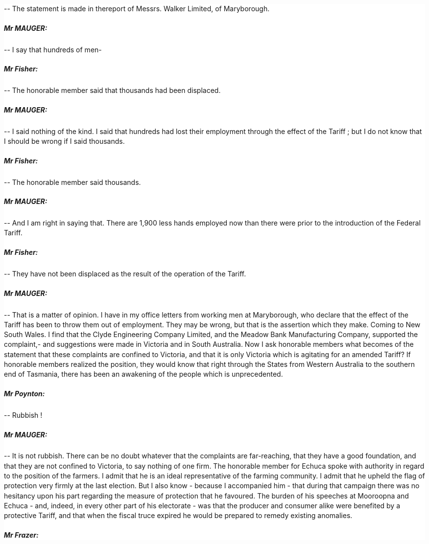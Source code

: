 -- The statement is made in thereport of Messrs. Walker Limited, of Maryborough. 

##### Mr MAUGER:

-- I say that hundreds of men- 

##### Mr Fisher:

-- The honorable member said that thousands had been displaced. 

##### Mr MAUGER:

-- I said nothing of the kind. I said that hundreds had lost their employment through the effect of the Tariff ; but I do not know that I should be wrong if I said thousands. 

##### Mr Fisher:

-- The honorable member said thousands. 

##### Mr MAUGER:

-- And I am right in saying that. There are 1,900 less hands employed now than there were prior to the introduction of the Federal Tariff. 

##### Mr Fisher:

-- They have not been displaced as the result of the operation of the Tariff. 

##### Mr MAUGER:

-- That is a matter of opinion. I have in my office letters from working men at Maryborough, who declare that the effect of the Tariff has been to throw them out of employment. They may be wrong, but that is the assertion which they make. Coming to New South Wales. I find that the Clyde Engineering Company Limited, and the Meadow Bank Manufacturing Company, supported the complaint,- and suggestions were made in Victoria and in South Australia. Now I ask honorable members what becomes of the statement that these complaints are confined to Victoria, and that it is only Victoria which is agitating for an amended Tariff? If honorable members realized the position, they would know that right through the States from Western Australia to the southern end of Tasmania, there has been an awakening of the people which is unprecedented. 

##### Mr Poynton:

-- Rubbish ! 

##### Mr MAUGER:

-- It is not rubbish. There can be no doubt whatever that the complaints are far-reaching, that they have a good foundation, and that they are not confined to Victoria, to say nothing of one firm. The honorable member for Echuca spoke with authority in regard to the position of the farmers. I admit that he is an ideal representative of the farming community. I admit that he upheld the flag of protection very firmly at the last election. But I also know - because I accompanied him - that during that campaign there was no hesitancy upon his part regarding the measure of protection that he favoured. The burden of his speeches at Mooroopna and Echuca - and, indeed, in every other part of his electorate - was that the producer and consumer alike were benefited by a protective Tariff, and that when the fiscal truce expired he would be prepared to remedy existing anomalies. 

##### Mr Frazer:
